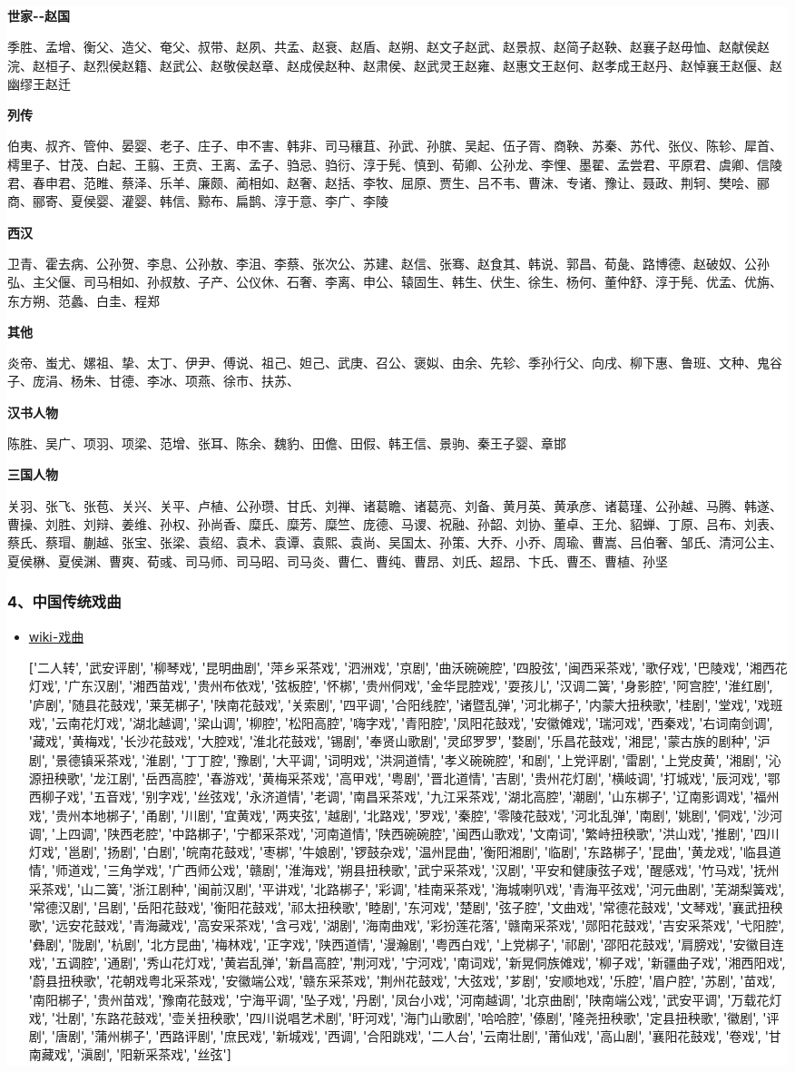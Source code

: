 **世家--赵国**

季胜、孟增、衡父、造父、奄父、叔带、赵夙、共孟、赵衰、赵盾、赵朔、赵文子赵武、赵景叔、赵简子赵鞅、赵襄子赵毋恤、赵献侯赵浣、赵桓子、赵烈侯赵籍、赵武公、赵敬侯赵章、赵成侯赵种、赵肃侯、赵武灵王赵雍、赵惠文王赵何、赵孝成王赵丹、赵悼襄王赵偃、赵幽缪王赵迁

**列传**

伯夷、叔齐、管仲、晏婴、老子、庄子、申不害、韩非、司马穰苴、孙武、孙膑、吴起、伍子胥、商鞅、苏秦、苏代、张仪、陈轸、犀首、樗里子、甘茂、白起、王翦、王贲、王离、孟子、驺忌、驺衍、淳于髡、慎到、荀卿、公孙龙、李悝、墨翟、孟尝君、平原君、虞卿、信陵君、春申君、范睢、蔡泽、乐羊、廉颇、蔺相如、赵奢、赵括、李牧、屈原、贾生、吕不韦、曹沫、专诸、豫让、聂政、荆轲、樊哙、郦商、郦寄、夏侯婴、灌婴、韩信、黥布、扁鹊、淳于意、李广、李陵

**西汉**

卫青、霍去病、公孙贺、李息、公孙敖、李沮、李蔡、张次公、苏建、赵信、张骞、赵食其、韩说、郭昌、荀彘、路博德、赵破奴、公孙弘、主父偃、司马相如、孙叔敖、子产、公仪休、石奢、李离、申公、辕固生、韩生、伏生、徐生、杨何、董仲舒、淳于髡、优孟、优旃、东方朔、范蠡、白圭、程郑

**其他**

炎帝、蚩尤、嫘祖、挚、太丁、伊尹、傅说、祖己、妲己、武庚、召公、褒姒、由余、先轸、季孙行父、向戌、柳下惠、鲁班、文种、鬼谷子、庞涓、杨朱、甘德、李冰、项燕、徐巿、扶苏、

**汉书人物**

陈胜、吴广、项羽、项梁、范增、张耳、陈余、魏豹、田儋、田假、韩王信、景驹、秦王子婴、章邯

**三国人物**

关羽、张飞、张苞、关兴、关平、卢植、公孙瓒、甘氏、刘禅、诸葛瞻、诸葛亮、刘备、黄月英、黄承彦、诸葛瑾、公孙越、马腾、韩遂、曹操、刘胜、刘辩、姜维、孙权、孙尚香、糜氏、糜芳、糜竺、庞德、马谡、祝融、孙韶、刘协、董卓、王允、貂蝉、丁原、吕布、刘表、蔡氏、蔡瑁、蒯越、张宝、张梁、袁绍、袁术、袁谭、袁熙、袁尚、吴国太、孙策、大乔、小乔、周瑜、曹嵩、吕伯奢、邹氏、清河公主、夏侯楙、夏侯渊、曹爽、荀彧、司马师、司马昭、司马炎、曹仁、曹纯、曹昂、刘氏、超昂、卞氏、曹丕、曹植、孙坚

### 4、中国传统戏曲

- [wiki-戏曲](https://zh.wikipedia.org/wiki/%E6%88%8F%E6%9B%B2)

  ['二人转', '武安评剧', '柳琴戏', '昆明曲剧', '萍乡采茶戏', '泗洲戏', '京剧', '曲沃碗碗腔', '四股弦', '闽西采茶戏', '歌仔戏', '巴陵戏', '湘西花灯戏', '广东汉剧', '湘西苗戏', '贵州布依戏', '弦板腔', '怀梆', '贵州侗戏', '金华昆腔戏', '耍孩儿', '汉调二簧', '身影腔', '阿宫腔', '淮红剧', '庐剧', '随县花鼓戏', '莱芜梆子', '陕南花鼓戏', '关索剧', '四平调', '合阳线腔', '诸暨乱弹', '河北梆子', '内蒙大扭秧歌', '桂剧', '堂戏', '戏班戏', '云南花灯戏', '湖北越调', '梁山调', '柳腔', '松阳高腔', '嗨字戏', '青阳腔', '凤阳花鼓戏', '安徽傩戏', '瑞河戏', '西秦戏', '右词南剑调', '藏戏', '黄梅戏', '长沙花鼓戏', '大腔戏', '淮北花鼓戏', '锡剧', '奉贤山歌剧', '灵邱罗罗', '婺剧', '乐昌花鼓戏', '湘昆', '蒙古族的剧种', '沪剧', '景德镇采茶戏', '淮剧', '丁丁腔', '豫剧', '大平调', '词明戏', '洪洞道情', '孝义碗碗腔', '和剧', '上党评剧', '雷剧', '上党皮黄', '湘剧', '沁源扭秧歌', '龙江剧', '岳西高腔', '春游戏', '黄梅采茶戏', '高甲戏', '粤剧', '晋北道情', '吉剧', '贵州花灯剧', '横岐调', '打城戏', '辰河戏', '鄂西柳子戏', '五音戏', '别字戏', '丝弦戏', '永济道情', '老调', '南昌采茶戏', '九江采茶戏', '湖北高腔', '潮剧', '山东梆子', '辽南影调戏', '福州戏', '贵州本地梆子', '甬剧', '川剧', '宜黄戏', '两夹弦', '越剧', '北路戏', '罗戏', '秦腔', '零陵花鼓戏', '河北乱弹', '南剧', '姚剧', '侗戏', '沙河调', '上四调', '陕西老腔', '中路梆子', '宁都采茶戏', '河南道情', '陕西碗碗腔', '闽西山歌戏', '文南词', '繁峙扭秧歌', '洪山戏', '推剧', '四川灯戏', '邕剧', '扬剧', '白剧', '皖南花鼓戏', '枣梆', '牛娘剧', '锣鼓杂戏', '温州昆曲', '衡阳湘剧', '临剧', '东路梆子', '昆曲', '黄龙戏', '临县道情', '师道戏', '三角学戏', '广西师公戏', '赣剧', '淮海戏', '朔县扭秧歌', '武宁采茶戏', '汉剧', '平安和健康弦子戏', '醒感戏', '竹马戏', '抚州采茶戏', '山二簧', '浙江剧种', '闽前汉剧', '平讲戏', '北路梆子', '彩调', '桂南采茶戏', '海城喇叭戏', '青海平弦戏', '河元曲剧', '芜湖梨簧戏', '常德汉剧', '吕剧', '岳阳花鼓戏', '衡阳花鼓戏', '祁太扭秧歌', '睦剧', '东河戏', '楚剧', '弦子腔', '文曲戏', '常德花鼓戏', '文琴戏', '襄武扭秧歌', '远安花鼓戏', '青海藏戏', '高安采茶戏', '含弓戏', '湖剧', '海南曲戏', '彩扮莲花落', '赣南采茶戏', '郧阳花鼓戏', '吉安采茶戏', '弋阳腔', '彝剧', '陇剧', '杭剧', '北方昆曲', '梅林戏', '正字戏', '陕西道情', '漫瀚剧', '粤西白戏', '上党梆子', '祁剧', '邵阳花鼓戏', '肩膀戏', '安徽目连戏', '五调腔', '通剧', '秀山花灯戏', '黄岩乱弹', '新昌高腔', '荆河戏', '宁河戏', '南词戏', '新晃侗族傩戏', '柳子戏', '新疆曲子戏', '湘西阳戏', '蔚县扭秧歌', '花朝戏粤北采茶戏', '安徽端公戏', '赣东采茶戏', '荆州花鼓戏', '大弦戏', '芗剧', '安顺地戏', '乐腔', '眉户腔', '苏剧', '苗戏', '南阳梆子', '贵州苗戏', '豫南花鼓戏', '宁海平调', '坠子戏', '丹剧', '凤台小戏', '河南越调', '北京曲剧', '陕南端公戏', '武安平调', '万载花灯戏', '壮剧', '东路花鼓戏', '壶关扭秧歌', '四川说唱艺术剧', '盱河戏', '海门山歌剧', '哈哈腔', '傣剧', '隆尧扭秧歌', '定县扭秧歌', '徽剧', '评剧', '唐剧', '蒲州梆子', '西路评剧', '庶民戏', '新城戏', '西调', '合阳跳戏', '二人台', '云南壮剧', '莆仙戏', '高山剧', '襄阳花鼓戏', '卷戏', '甘南藏戏', '滇剧', '阳新采茶戏', '丝弦']


